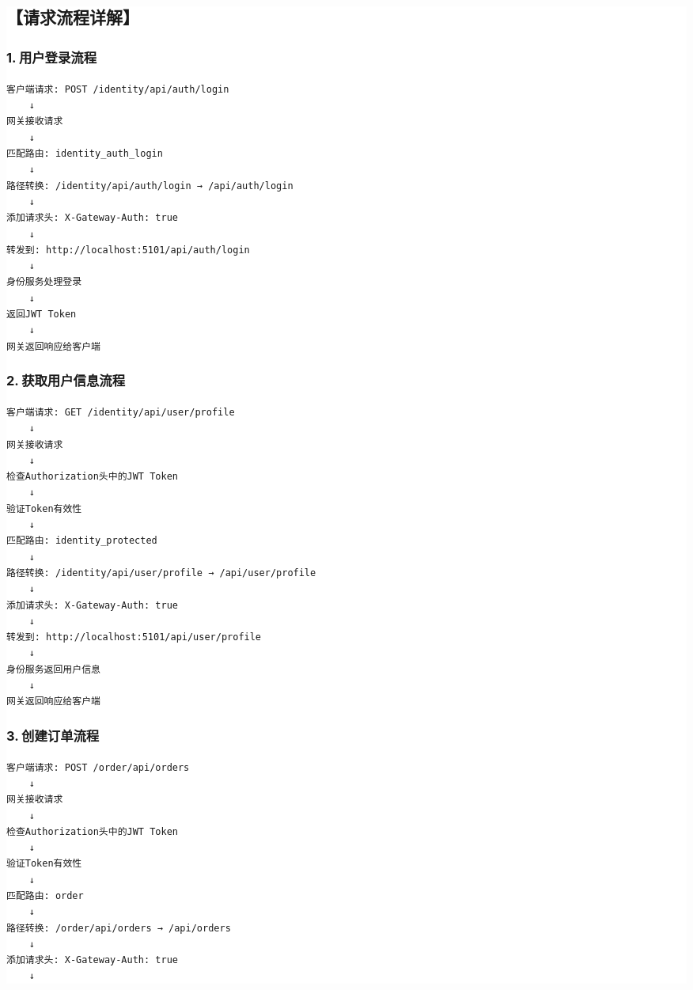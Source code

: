 
## 【请求流程详解】

### 1. 用户登录流程
```
客户端请求: POST /identity/api/auth/login
    ↓
网关接收请求
    ↓
匹配路由: identity_auth_login
    ↓
路径转换: /identity/api/auth/login → /api/auth/login
    ↓
添加请求头: X-Gateway-Auth: true
    ↓
转发到: http://localhost:5101/api/auth/login
    ↓
身份服务处理登录
    ↓
返回JWT Token
    ↓
网关返回响应给客户端
```

### 2. 获取用户信息流程
```
客户端请求: GET /identity/api/user/profile
    ↓
网关接收请求
    ↓
检查Authorization头中的JWT Token
    ↓
验证Token有效性
    ↓
匹配路由: identity_protected
    ↓
路径转换: /identity/api/user/profile → /api/user/profile
    ↓
添加请求头: X-Gateway-Auth: true
    ↓
转发到: http://localhost:5101/api/user/profile
    ↓
身份服务返回用户信息
    ↓
网关返回响应给客户端
```

### 3. 创建订单流程
```
客户端请求: POST /order/api/orders
    ↓
网关接收请求
    ↓
检查Authorization头中的JWT Token
    ↓
验证Token有效性
    ↓
匹配路由: order
    ↓
路径转换: /order/api/orders → /api/orders
    ↓
添加请求头: X-Gateway-Auth: true
    ↓
```